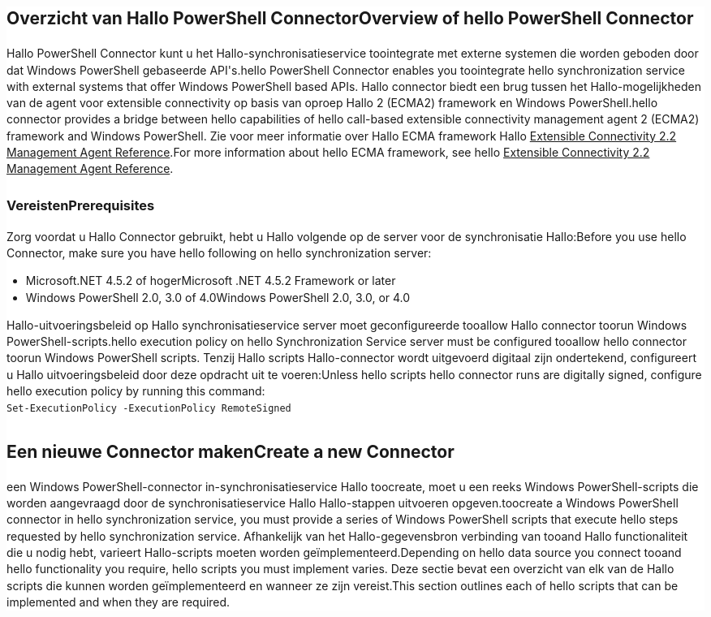 ## <a name="overview-of-hello-powershell-connector"></a><span data-ttu-id="0727f-110">Overzicht van Hallo PowerShell Connector</span><span class="sxs-lookup"><span data-stu-id="0727f-110">Overview of hello PowerShell Connector</span></span>
<span data-ttu-id="0727f-111">Hallo PowerShell Connector kunt u het Hallo-synchronisatieservice toointegrate met externe systemen die worden geboden door dat Windows PowerShell gebaseerde API's.</span><span class="sxs-lookup"><span data-stu-id="0727f-111">hello PowerShell Connector enables you toointegrate hello synchronization service with external systems that offer Windows PowerShell based APIs.</span></span> <span data-ttu-id="0727f-112">Hallo connector biedt een brug tussen het Hallo-mogelijkheden van de agent voor extensible connectivity op basis van oproep Hallo 2 (ECMA2) framework en Windows PowerShell.</span><span class="sxs-lookup"><span data-stu-id="0727f-112">hello connector provides a bridge between hello capabilities of hello call-based extensible connectivity management agent 2 (ECMA2) framework and Windows PowerShell.</span></span> <span data-ttu-id="0727f-113">Zie voor meer informatie over Hallo ECMA framework Hallo [Extensible Connectivity 2.2 Management Agent Reference](https://msdn.microsoft.com/library/windows/desktop/hh859557.aspx).</span><span class="sxs-lookup"><span data-stu-id="0727f-113">For more information about hello ECMA framework, see hello [Extensible Connectivity 2.2 Management Agent Reference](https://msdn.microsoft.com/library/windows/desktop/hh859557.aspx).</span></span>

### <a name="prerequisites"></a><span data-ttu-id="0727f-114">Vereisten</span><span class="sxs-lookup"><span data-stu-id="0727f-114">Prerequisites</span></span>
<span data-ttu-id="0727f-115">Zorg voordat u Hallo Connector gebruikt, hebt u Hallo volgende op de server voor de synchronisatie Hallo:</span><span class="sxs-lookup"><span data-stu-id="0727f-115">Before you use hello Connector, make sure you have hello following on hello synchronization server:</span></span>

* <span data-ttu-id="0727f-116">Microsoft.NET 4.5.2 of hoger</span><span class="sxs-lookup"><span data-stu-id="0727f-116">Microsoft .NET 4.5.2 Framework or later</span></span>
* <span data-ttu-id="0727f-117">Windows PowerShell 2.0, 3.0 of 4.0</span><span class="sxs-lookup"><span data-stu-id="0727f-117">Windows PowerShell 2.0, 3.0, or 4.0</span></span>

<span data-ttu-id="0727f-118">Hallo-uitvoeringsbeleid op Hallo synchronisatieservice server moet geconfigureerde tooallow Hallo connector toorun Windows PowerShell-scripts.</span><span class="sxs-lookup"><span data-stu-id="0727f-118">hello execution policy on hello Synchronization Service server must be configured tooallow hello connector toorun Windows PowerShell scripts.</span></span> <span data-ttu-id="0727f-119">Tenzij Hallo scripts Hallo-connector wordt uitgevoerd digitaal zijn ondertekend, configureert u Hallo uitvoeringsbeleid door deze opdracht uit te voeren:</span><span class="sxs-lookup"><span data-stu-id="0727f-119">Unless hello scripts hello connector runs are digitally signed, configure hello execution policy by running this command:</span></span>  
`Set-ExecutionPolicy -ExecutionPolicy RemoteSigned`

## <a name="create-a-new-connector"></a><span data-ttu-id="0727f-120">Een nieuwe Connector maken</span><span class="sxs-lookup"><span data-stu-id="0727f-120">Create a new Connector</span></span>
<span data-ttu-id="0727f-121">een Windows PowerShell-connector in-synchronisatieservice Hallo toocreate, moet u een reeks Windows PowerShell-scripts die worden aangevraagd door de synchronisatieservice Hallo Hallo-stappen uitvoeren opgeven.</span><span class="sxs-lookup"><span data-stu-id="0727f-121">toocreate a Windows PowerShell connector in hello synchronization service, you must provide a series of Windows PowerShell scripts that execute hello steps requested by hello synchronization service.</span></span> <span data-ttu-id="0727f-122">Afhankelijk van het Hallo-gegevensbron verbinding van tooand Hallo functionaliteit die u nodig hebt, varieert Hallo-scripts moeten worden geïmplementeerd.</span><span class="sxs-lookup"><span data-stu-id="0727f-122">Depending on hello data source you connect tooand hello functionality you require, hello scripts you must implement varies.</span></span> <span data-ttu-id="0727f-123">Deze sectie bevat een overzicht van elk van de Hallo scripts die kunnen worden geïmplementeerd en wanneer ze zijn vereist.</span><span class="sxs-lookup"><span data-stu-id="0727f-123">This section outlines each of hello scripts that can be implemented and when they are required.</span></span>
